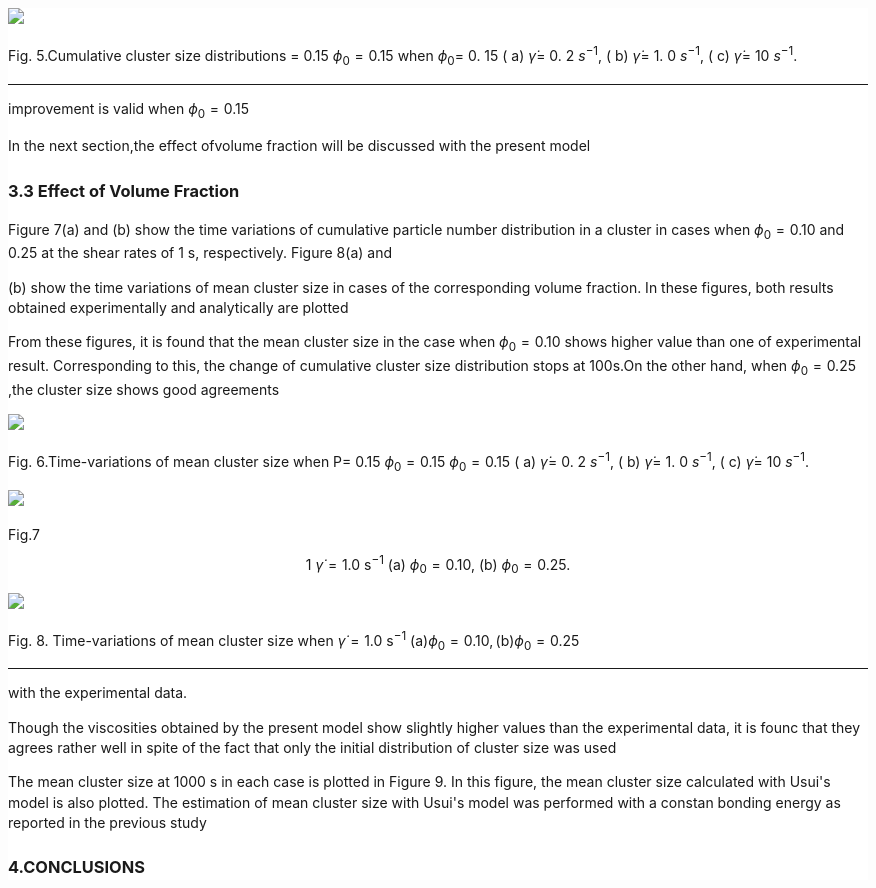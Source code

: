 ![](https://storage.simpletex.cn/view/fmcKKXK6hGXQg4KrQWuAfnHeebukHKElC)

Fig. 5.Cumulative cluster size distributions = 0.15 $\phi_0=0.15$ when $\phi _{0}$= 0. 15 ( a) $\dot{\gamma }$= 0. 2 $s^{- 1}$, ( b) $\dot{\gamma }$= 1. 0 $s^{- 1}$, ( c) $\dot{\gamma }$= 10 $s^{- 1}$.

------------------------------------------------------------------

improvement is valid when $\phi_0=0.15$

In the next section,the effect ofvolume fraction will be discussed with the present model

### 3.3 Effect of Volume Fraction

Figure 7(a) and (b) show the time variations of cumulative particle number distribution in a cluster in cases when $\phi_0=0.10$ and 0.25 at the shear rates of 1 s, respectively. Figure 8(a) and

(b) show the time variations of mean cluster size in cases of the corresponding volume fraction. In these figures, both results obtained experimentally and analytically are plotted

From these figures, it is found that the mean cluster size in the case when $\phi_0=0.10$ shows higher value than one of experimental result. Corresponding to this, the change of cumulative cluster size distribution stops at 100s.On the other hand, when $\phi_0=0.25$ ,the cluster size shows good agreements

![](https://storage.simpletex.cn/view/fHc6mesiKNlWSAiNbU9tGMGt0E8gCKzRc)

Fig. 6.Time-variations of mean cluster size when P= 0.15 $\phi_0=0.15$ $\phi _{0}= 0. 15$ ( a) $\dot{\gamma }$= 0. 2 $s^{- 1}$, ( b) $\dot{\gamma }$= 1. 0 $s^{- 1}$, ( c) $\dot{\gamma }$= 10 $s^{- 1}$. 

![](https://storage.simpletex.cn/view/fuC9T2DCaBK1kuRS6QY6pgiPypaCia4bi)

Fig.7
$$1\:\dot{\gamma}=1.0\:\mathrm{s}^{-1}\:(\mathrm{a})\:\phi_{0}=0.10,\:(\mathrm{b})\:\phi_{0}=0.25.$$

![](https://storage.simpletex.cn/view/frVmUnfawAkg6hqUTw1KIMr5oHm3Ps3GG)

Fig. 8. Time-variations of mean cluster size when $\dot{\gamma}=1.0\mathrm{~s}^{-1}$ (a)$\phi_0=0.10,($b$)\phi_0=0.25$

------------------------------------------------------------------

with the experimental data.

Though the viscosities obtained by the present model show slightly higher values than the experimental data, it is founc that they agrees rather well in spite of the fact that only the initial distribution of cluster size was used

The mean cluster size at 1000 s in each case is plotted in Figure 9. In this figure, the mean cluster size calculated with Usui's model is also plotted. The estimation of mean cluster size with Usui's model was performed with a constan bonding energy as reported in the previous study

### 4.CONCLUSIONS

